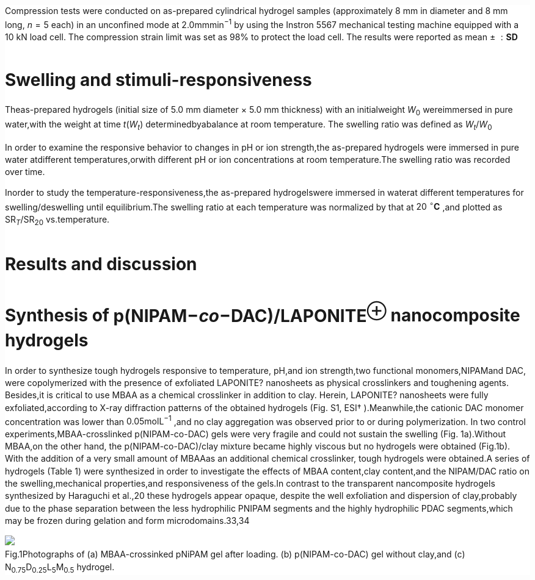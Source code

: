 Compression tests were conducted on as-prepared cylindrical hydrogel samples (approximately $8 ~ \mathrm { m m }$ in diameter and $8 \ \mathrm { m m }$ long, $n = 5$ each) in an unconfined mode at $2 . 0 \mathrm { m m } \mathrm { m i n } ^ { - 1 }$ by using the Instron 5567 mechanical testing machine equipped with a $1 0 ~ \mathrm { k N }$ load cell. The compression strain limit was set as $9 8 \%$ to protect the load cell. The results were reported as mean $\pm \ : \mathbf { S D }$

# Swelling and stimuli-responsiveness

Theas-prepared hydrogels (initial size of $5 . 0 \ \mathrm { m m }$ diameter $\times$ $5 . 0 \ \mathrm { m m }$ thickness) with an initialweight $W _ { 0 }$ wereimmersed in pure water,with the weight at time $t \left( W _ { t } \right)$ determinedbyabalance at room temperature. The swelling ratio was defined as $W _ { t } / W _ { 0 }$

In order to examine the responsive behavior to changes in pH or ion strength,the as-prepared hydrogels were immersed in pure water atdifferent temperatures,orwith different $\mathrm { p H }$ or ion concentrations at room temperature.The swelling ratio was recorded over time.

Inorder to study the temperature-responsiveness,the as-prepared hydrogelswere immersed in waterat different temperatures for swelling/deswelling until equilibrium.The swelling ratio at each temperature was normalized by that at $2 0 ~ ^ { \circ } \mathbf { C }$ ,and plotted as $\mathrm { S R } _ { T } / \mathrm { S R } _ { 2 0 }$ vs.temperature.

# Results and discussion

# Synthesis of $\mathbf { p ( N I P A M - } c o { \mathbf { - D A C } } ) / \mathbf { L A P O N I T E } ^ { \mathbb { \oplus } }$ nanocomposite hydrogels

In order to synthesize tough hydrogels responsive to temperature, pH,and ion strength,two functional monomers,NIPAMand DAC, were copolymerized with the presence of exfoliated LAPONITE? nanosheets as physical crosslinkers and toughening agents. Besides,it is critical to use MBAA as a chemical crosslinker in addition to clay. Herein, LAPONITE? nanosheets were fully exfoliated,according to X-ray diffraction patterns of the obtained hydrogels (Fig. S1, $\mathrm { E S I \dag }$ ).Meanwhile,the cationic DAC monomer concentration was lower than $0 . 0 5 \mathrm { m o l } \mathrm { L } ^ { - 1 }$ ,and no clay aggregation was observed prior to or during polymerization. In two control experiments,MBAA-crosslinked p(NIPAM-co-DAC) gels were very fragile and could not sustain the swelling (Fig. 1a).Without MBAA,on the other hand, the p(NIPAM-co-DAC)/clay mixture became highly viscous but no hydrogels were obtained (Fig.1b). With the addition of a very small amount of MBAAas an additional chemical crosslinker, tough hydrogels were obtained.A series of hydrogels (Table 1) were synthesized in order to investigate the effects of MBAA content,clay content,and the NIPAM/DAC ratio on the swelling,mechanical properties,and responsiveness of the gels.In contrast to the transparent nancomposite hydrogels synthesized by Haraguchi et al.,20 these hydrogels appear opaque, despite the well exfoliation and dispersion of clay,probably due to the phase separation between the less hydrophilic PNIPAM segments and the highly hydrophilic PDAC segments,which may be frozen during gelation and form microdomains.33,34

![](images/a09c25840f8f8205fbfd075db9365df7a6ae0afc488054e3aa953a7eec3ccf33.jpg)  
Fig.1Photographs of (a) MBAA-crossinked pNiPAM gel after loading. (b) p(NIPAM-co-DAC) gel without clay,and (c) $\mathsf { N } _ { 0 . 7 5 } \mathsf { D } _ { 0 . 2 5 } \mathsf { L } _ { 5 } \mathsf { M } _ { 0 . 5 }$ hydrogel.
